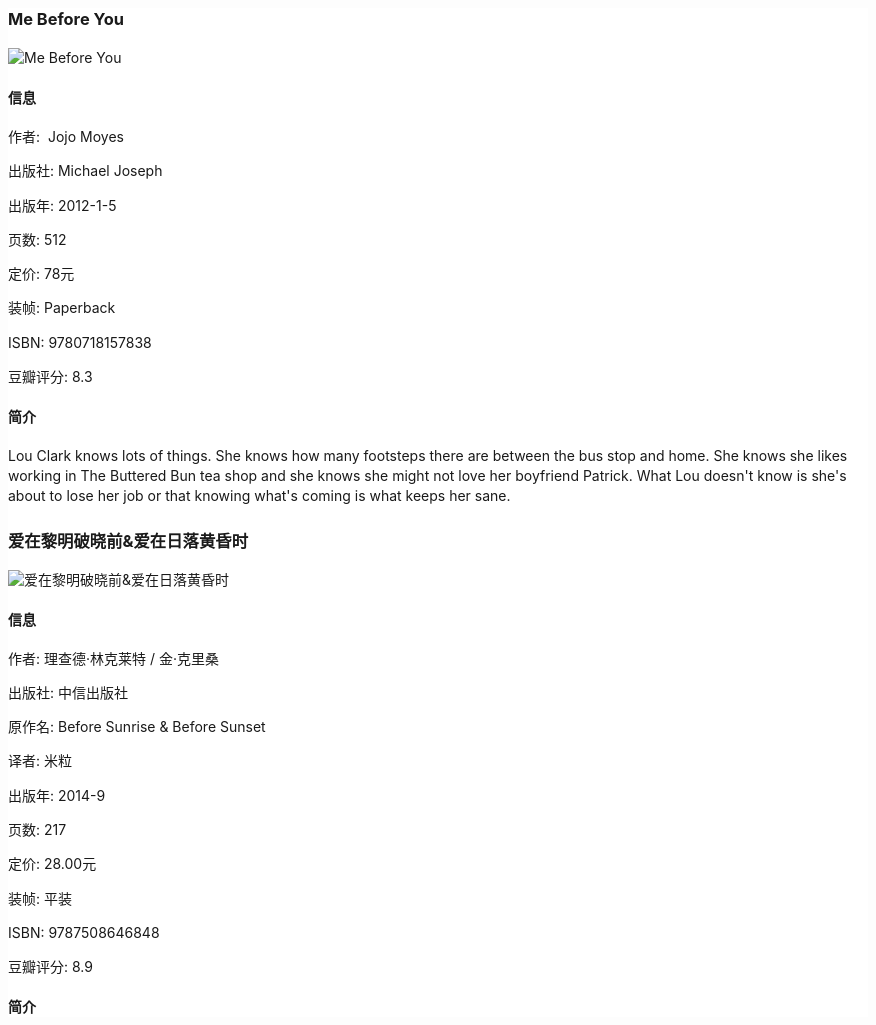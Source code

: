 

### Me Before You

![Me Before You](https://img3.doubanio.com/view/subject/l/public/s7038310.jpg)

#### 信息

作者:  Jojo Moyes 

出版社: Michael Joseph 

出版年: 2012-1-5 

页数: 512 

定价: 78元 

装帧: Paperback 

ISBN: 9780718157838

豆瓣评分: 8.3

#### 简介

Lou Clark knows lots of things. She knows how many footsteps there are between the bus stop and home. She knows she likes working in The Buttered Bun tea shop and she knows she might not love her boyfriend Patrick. What Lou doesn't know is she's about to lose her job or that knowing what's coming is what keeps her sane.



### 爱在黎明破晓前&爱在日落黄昏时

![爱在黎明破晓前&爱在日落黄昏时](https://img1.doubanio.com/view/subject/l/public/s27417348.jpg)

#### 信息

作者: 理查德·林克莱特 / 金·克里桑 

出版社: 中信出版社 

原作名: Before Sunrise & Before Sunset 

译者: 米粒 

出版年: 2014-9 

页数: 217 

定价: 28.00元 

装帧: 平装 

ISBN: 9787508646848

豆瓣评分: 8.9

#### 简介
